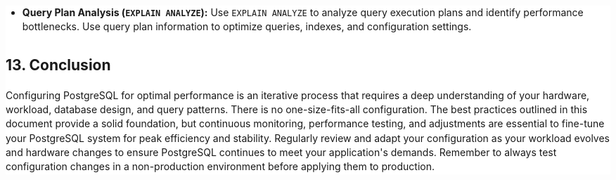   * **Query Plan Analysis (`EXPLAIN ANALYZE`):**  Use `EXPLAIN ANALYZE` to analyze query execution plans and identify performance bottlenecks.  Use query plan information to optimize queries, indexes, and configuration settings.

## 13\. Conclusion <a name="13-conclusion"></a>

Configuring PostgreSQL for optimal performance is an iterative process that requires a deep understanding of your hardware, workload, database design, and query patterns.  There is no one-size-fits-all configuration.  The best practices outlined in this document provide a solid foundation, but continuous monitoring, performance testing, and adjustments are essential to fine-tune your PostgreSQL system for peak efficiency and stability.  Regularly review and adapt your configuration as your workload evolves and hardware changes to ensure PostgreSQL continues to meet your application's demands. Remember to always test configuration changes in a non-production environment before applying them to production.

```
```
